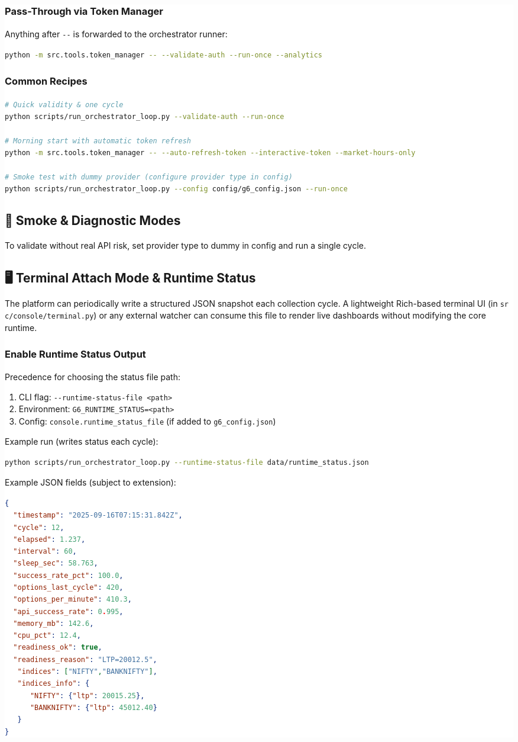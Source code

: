 ### Pass-Through via Token Manager

Anything after `--` is forwarded to the orchestrator runner:
```bash
python -m src.tools.token_manager -- --validate-auth --run-once --analytics
```

### Common Recipes
```bash
# Quick validity & one cycle
python scripts/run_orchestrator_loop.py --validate-auth --run-once

# Morning start with automatic token refresh
python -m src.tools.token_manager -- --auto-refresh-token --interactive-token --market-hours-only

# Smoke test with dummy provider (configure provider type in config)
python scripts/run_orchestrator_loop.py --config config/g6_config.json --run-once
```

## 🧪 Smoke & Diagnostic Modes

To validate without real API risk, set provider type to dummy in config and run a single cycle.

## 🖥️ Terminal Attach Mode & Runtime Status

The platform can periodically write a structured JSON snapshot each collection cycle. A lightweight Rich-based terminal UI (in `src/console/terminal.py`) or any external watcher can consume this file to render live dashboards without modifying the core runtime.

### Enable Runtime Status Output

Precedence for choosing the status file path:
1. CLI flag: `--runtime-status-file <path>`
2. Environment: `G6_RUNTIME_STATUS=<path>`
3. Config: `console.runtime_status_file` (if added to `g6_config.json`)

Example run (writes status each cycle):
```bash
python scripts/run_orchestrator_loop.py --runtime-status-file data/runtime_status.json
```

Example JSON fields (subject to extension):
```json
{
  "timestamp": "2025-09-16T07:15:31.842Z",
  "cycle": 12,
  "elapsed": 1.237,
  "interval": 60,
  "sleep_sec": 58.763,
  "success_rate_pct": 100.0,
  "options_last_cycle": 420,
  "options_per_minute": 410.3,
  "api_success_rate": 0.995,
  "memory_mb": 142.6,
  "cpu_pct": 12.4,
  "readiness_ok": true,
  "readiness_reason": "LTP=20012.5",
   "indices": ["NIFTY","BANKNIFTY"],
   "indices_info": {
      "NIFTY": {"ltp": 20015.25},
      "BANKNIFTY": {"ltp": 45012.40}
   }
}
```
